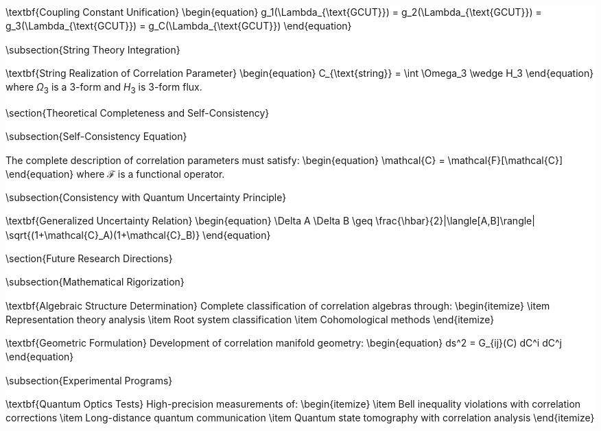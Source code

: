 \textbf{Coupling Constant Unification}
\begin{equation}
g_1(\Lambda_{\text{GCUT}}) = g_2(\Lambda_{\text{GCUT}}) = g_3(\Lambda_{\text{GCUT}}) 
= g_C(\Lambda_{\text{GCUT}})
\end{equation}

\subsection{String Theory Integration}

\textbf{String Realization of Correlation Parameter}
\begin{equation}
C_{\text{string}} = \int \Omega_3 \wedge H_3
\end{equation}
where $\Omega_3$ is a 3-form and $H_3$ is 3-form flux.

\section{Theoretical Completeness and Self-Consistency}

\subsection{Self-Consistency Equation}

The complete description of correlation parameters must satisfy:
\begin{equation}
\mathcal{C} = \mathcal{F}[\mathcal{C}]
\end{equation}
where $\mathcal{F}$ is a functional operator.

\subsection{Consistency with Quantum Uncertainty Principle}

\textbf{Generalized Uncertainty Relation}
\begin{equation}
\Delta A \Delta B \geq \frac{\hbar}{2}|\langle[A,B]\rangle|
\sqrt{(1+\mathcal{C}_A)(1+\mathcal{C}_B)}
\end{equation}

\section{Future Research Directions}

\subsection{Mathematical Rigorization}

\textbf{Algebraic Structure Determination}
Complete classification of correlation algebras through:
\begin{itemize}
\item Representation theory analysis
\item Root system classification
\item Cohomological methods
\end{itemize}

\textbf{Geometric Formulation}
Development of correlation manifold geometry:
\begin{equation}
ds^2 = G_{ij}(C) dC^i dC^j
\end{equation}

\subsection{Experimental Programs}

\textbf{Quantum Optics Tests}
High-precision measurements of:
\begin{itemize}
\item Bell inequality violations with correlation corrections
\item Long-distance quantum communication
\item Quantum state tomography with correlation analysis
\end{itemize}
